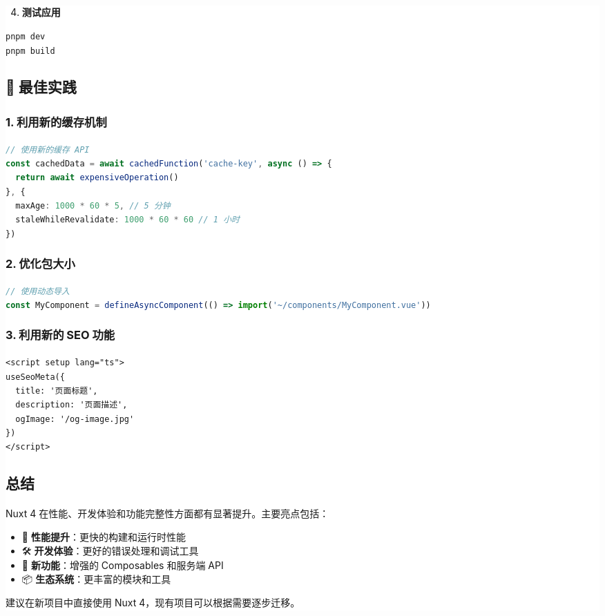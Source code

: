 4. **测试应用**
```bash
pnpm dev
pnpm build
```

## 🎯 最佳实践

### 1. 利用新的缓存机制
```typescript
// 使用新的缓存 API
const cachedData = await cachedFunction('cache-key', async () => {
  return await expensiveOperation()
}, {
  maxAge: 1000 * 60 * 5, // 5 分钟
  staleWhileRevalidate: 1000 * 60 * 60 // 1 小时
})
```

### 2. 优化包大小
```typescript
// 使用动态导入
const MyComponent = defineAsyncComponent(() => import('~/components/MyComponent.vue'))
```

### 3. 利用新的 SEO 功能
```vue
<script setup lang="ts">
useSeoMeta({
  title: '页面标题',
  description: '页面描述',
  ogImage: '/og-image.jpg'
})
</script>
```

## 总结

Nuxt 4 在性能、开发体验和功能完整性方面都有显著提升。主要亮点包括：

- 🚀 **性能提升**：更快的构建和运行时性能
- 🛠️ **开发体验**：更好的错误处理和调试工具
- 🔧 **新功能**：增强的 Composables 和服务端 API
- 📦 **生态系统**：更丰富的模块和工具

建议在新项目中直接使用 Nuxt 4，现有项目可以根据需要逐步迁移。